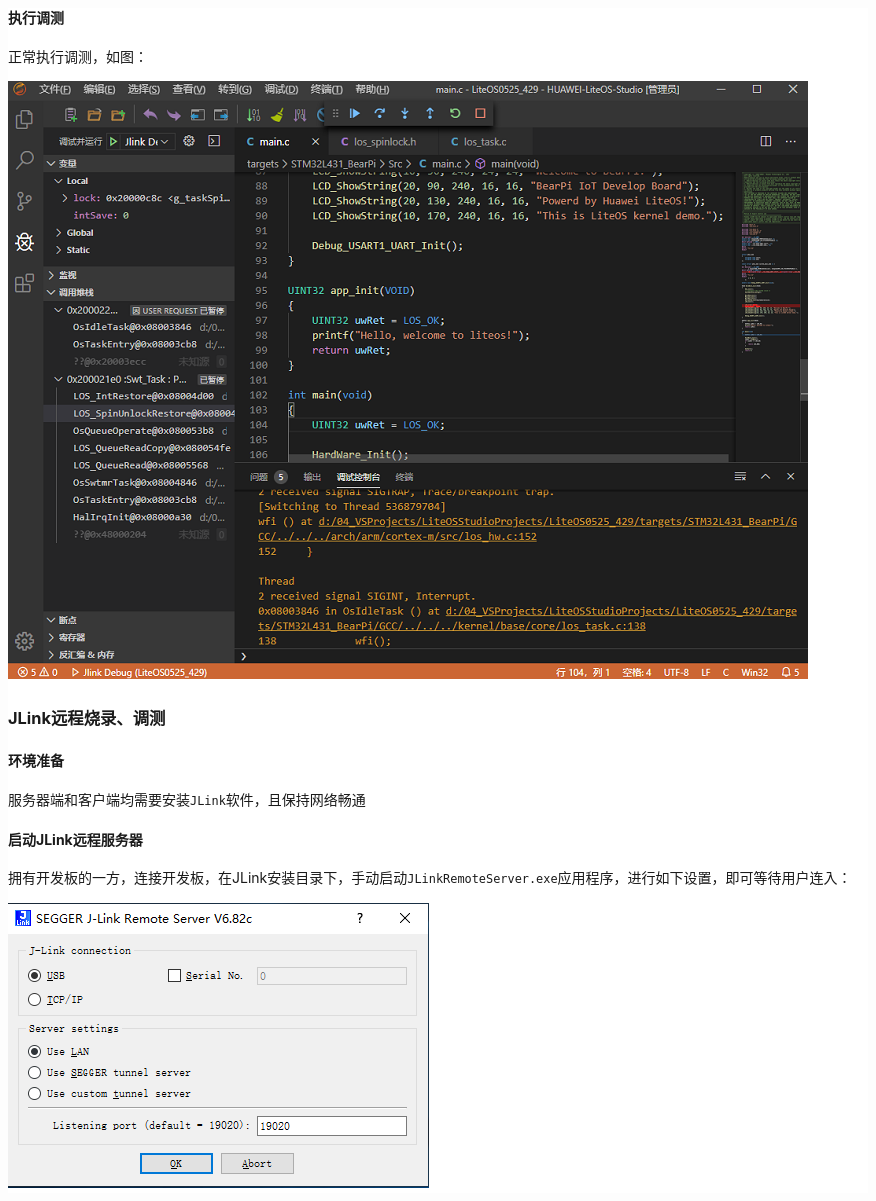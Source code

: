#### 执行调测

正常执行调测，如图：

![avatar](images/stm/st-jlink-debugging.png)

### JLink远程烧录、调测

#### 环境准备

服务器端和客户端均需要安装`JLink`软件，且保持网络畅通

#### 启动JLink远程服务器

拥有开发板的一方，连接开发板，在JLink安装目录下，手动启动`JLinkRemoteServer.exe`应用程序，进行如下设置，即可等待用户连入：

![avatar](images/stm/jlink_remote_server_1.png)
